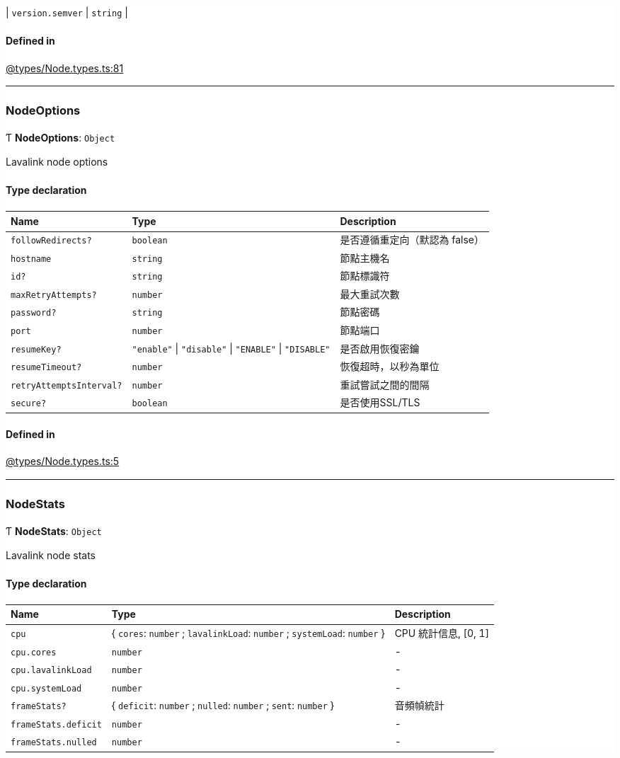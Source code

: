 | `version.semver` | `string` |

#### Defined in

[@types/Node.types.ts:81](https://github.com/hmes98318/LavaShark/blob/50abc40/src/@types/Node.types.ts#L81)

___

### NodeOptions

Ƭ **NodeOptions**: `Object`

Lavalink node options

#### Type declaration

| Name | Type | Description |
| :------ | :------ | :------ |
| `followRedirects?` | `boolean` | 是否遵循重定向（默認為 false） |
| `hostname` | `string` | 節點主機名 |
| `id?` | `string` | 節點標識符 |
| `maxRetryAttempts?` | `number` | 最大重試次數 |
| `password?` | `string` | 節點密碼 |
| `port` | `number` | 節點端口 |
| `resumeKey?` | ``"enable"`` \| ``"disable"`` \| ``"ENABLE"`` \| ``"DISABLE"`` | 是否啟用恢復密鑰 |
| `resumeTimeout?` | `number` | 恢復超時，以秒為單位 |
| `retryAttemptsInterval?` | `number` | 重試嘗試之間的間隔 |
| `secure?` | `boolean` | 是否使用SSL/TLS |

#### Defined in

[@types/Node.types.ts:5](https://github.com/hmes98318/LavaShark/blob/50abc40/src/@types/Node.types.ts#L5)

___

### NodeStats

Ƭ **NodeStats**: `Object`

Lavalink node stats

#### Type declaration

| Name | Type | Description |
| :------ | :------ | :------ |
| `cpu` | \{ `cores`: `number` ; `lavalinkLoad`: `number` ; `systemLoad`: `number`  \} | CPU 統計信息, [0, 1] |
| `cpu.cores` | `number` | - |
| `cpu.lavalinkLoad` | `number` | - |
| `cpu.systemLoad` | `number` | - |
| `frameStats?` | \{ `deficit`: `number` ; `nulled`: `number` ; `sent`: `number`  \} | 音頻幀統計 |
| `frameStats.deficit` | `number` | - |
| `frameStats.nulled` | `number` | - |